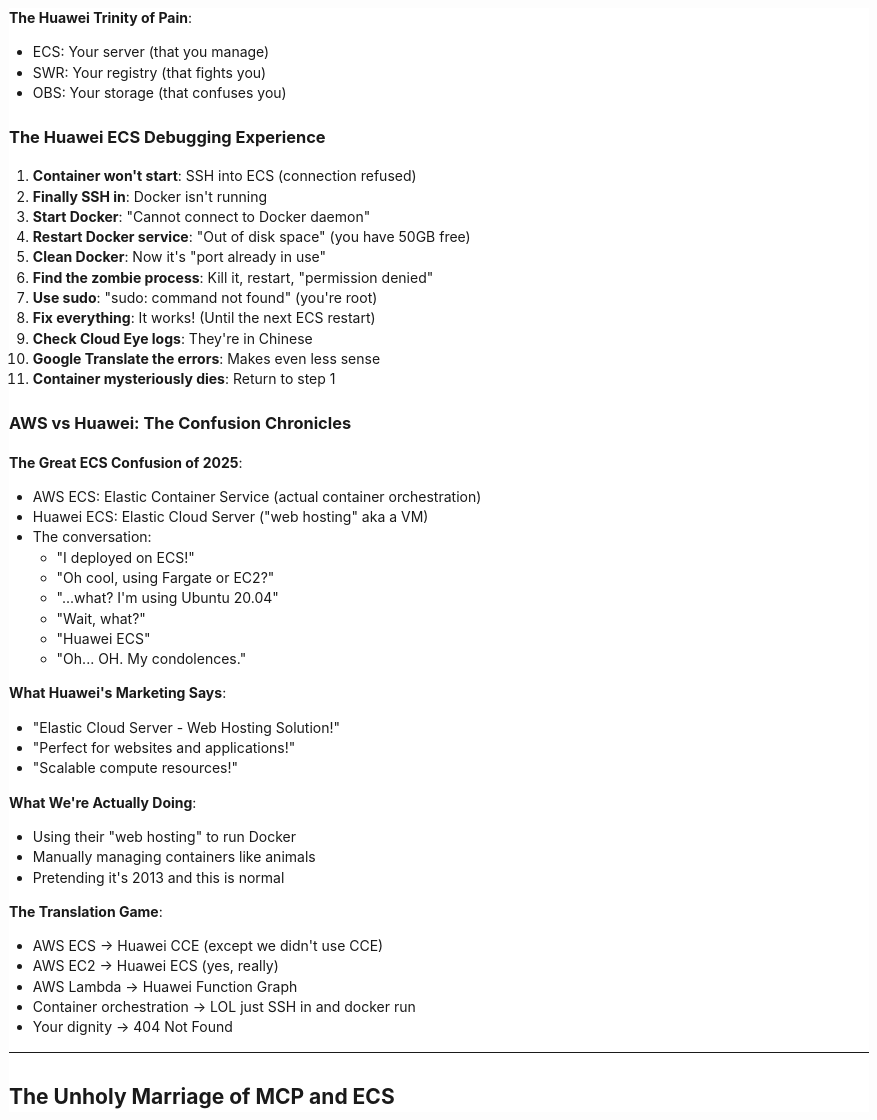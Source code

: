 **The Huawei Trinity of Pain**:
- ECS: Your server (that you manage)
- SWR: Your registry (that fights you)
- OBS: Your storage (that confuses you)

### The Huawei ECS Debugging Experience

1. **Container won't start**: SSH into ECS (connection refused)
2. **Finally SSH in**: Docker isn't running
3. **Start Docker**: "Cannot connect to Docker daemon"
4. **Restart Docker service**: "Out of disk space" (you have 50GB free)
5. **Clean Docker**: Now it's "port already in use"
6. **Find the zombie process**: Kill it, restart, "permission denied"
7. **Use sudo**: "sudo: command not found" (you're root)
8. **Fix everything**: It works! (Until the next ECS restart)
9. **Check Cloud Eye logs**: They're in Chinese
10. **Google Translate the errors**: Makes even less sense
11. **Container mysteriously dies**: Return to step 1

### AWS vs Huawei: The Confusion Chronicles

**The Great ECS Confusion of 2025**:
- AWS ECS: Elastic Container Service (actual container orchestration)
- Huawei ECS: Elastic Cloud Server ("web hosting" aka a VM)
- The conversation: 
  - "I deployed on ECS!"
  - "Oh cool, using Fargate or EC2?"
  - "...what? I'm using Ubuntu 20.04"
  - "Wait, what?"
  - "Huawei ECS"
  - "Oh... OH. My condolences."

**What Huawei's Marketing Says**:
- "Elastic Cloud Server - Web Hosting Solution!"
- "Perfect for websites and applications!"
- "Scalable compute resources!"

**What We're Actually Doing**:
- Using their "web hosting" to run Docker
- Manually managing containers like animals
- Pretending it's 2013 and this is normal

**The Translation Game**:
- AWS ECS → Huawei CCE (except we didn't use CCE)
- AWS EC2 → Huawei ECS (yes, really)
- AWS Lambda → Huawei Function Graph  
- Container orchestration → LOL just SSH in and docker run
- Your dignity → 404 Not Found

---

## The Unholy Marriage of MCP and ECS
